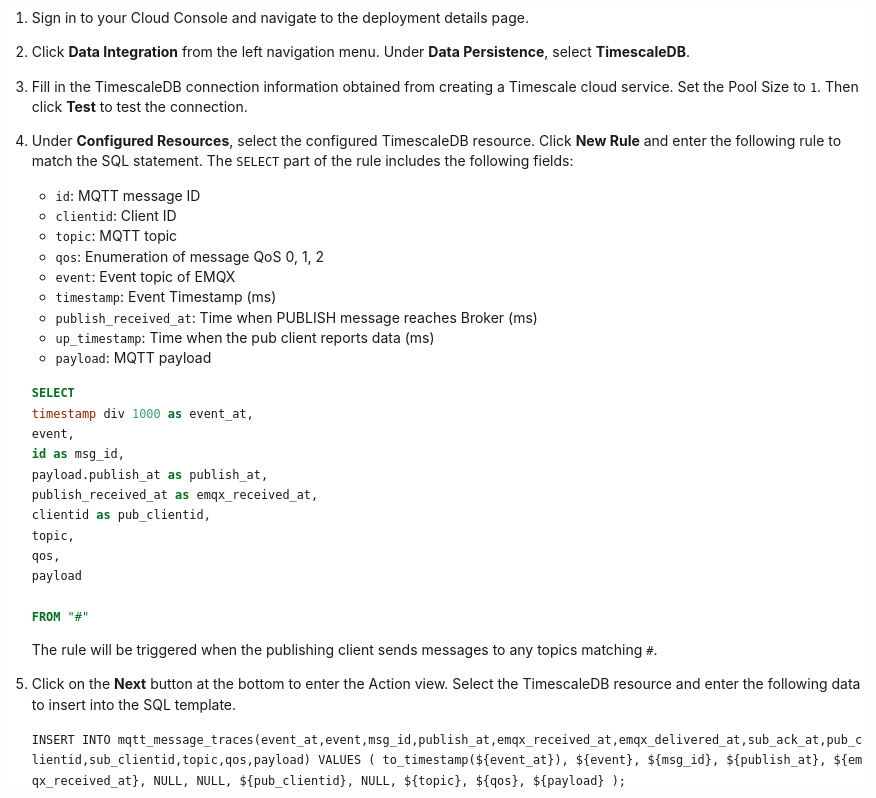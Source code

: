 1. Sign in to your Cloud Console and navigate to the deployment details page. 

2. Click **Data Integration** from the left navigation menu. Under **Data Persistence**, select **TimescaleDB**.

3. Fill in the TimescaleDB connection information obtained from creating a Timescale cloud service. Set the Pool Size to `1`. Then click **Test** to test the connection.

4. Under **Configured Resources**, select the configured TimescaleDB resource. Click **New Rule** and enter the following rule to match the SQL statement. The `SELECT` part of the rule includes the following fields:

   - `id`: MQTT message ID
   - `clientid`: Client ID
   - `topic`: MQTT topic
   - `qos`: Enumeration of message QoS 0, 1, 2
   - `event`: Event topic of EMQX
   - `timestamp`: Event Timestamp (ms)
   - `publish_received_at`: Time when PUBLISH message reaches Broker (ms)
   - `up_timestamp`: Time when the pub client reports data (ms)
   - `payload`: MQTT payload

   ```sql
   SELECT
   timestamp div 1000 as event_at,
   event,
   id as msg_id,
   payload.publish_at as publish_at,
   publish_received_at as emqx_received_at,
   clientid as pub_clientid,
   topic,
   qos,
   payload
    
   FROM "#"
   ```

   The rule will be triggered when the publishing client sends messages to any topics matching `#`.

5. Click on the **Next** button at the bottom to enter the Action view. Select the TimescaleDB resource and enter the following data to insert into the SQL template.

   ```
   INSERT INTO mqtt_message_traces(event_at,event,msg_id,publish_at,emqx_received_at,emqx_delivered_at,sub_ack_at,pub_clientid,sub_clientid,topic,qos,payload) VALUES ( to_timestamp(${event_at}), ${event}, ${msg_id}, ${publish_at}, ${emqx_received_at}, NULL, NULL, ${pub_clientid}, NULL, ${topic}, ${qos}, ${payload} );
   ```
